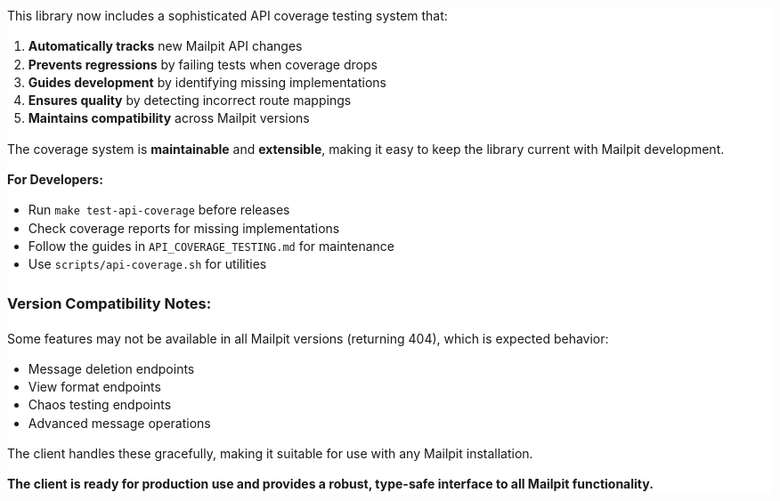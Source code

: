This library now includes a sophisticated API coverage testing system that:

1. **Automatically tracks** new Mailpit API changes
2. **Prevents regressions** by failing tests when coverage drops
3. **Guides development** by identifying missing implementations
4. **Ensures quality** by detecting incorrect route mappings
5. **Maintains compatibility** across Mailpit versions

The coverage system is **maintainable** and **extensible**, making it easy to keep the library current with Mailpit development.

**For Developers:**
- Run `make test-api-coverage` before releases
- Check coverage reports for missing implementations
- Follow the guides in `API_COVERAGE_TESTING.md` for maintenance
- Use `scripts/api-coverage.sh` for utilities

### Version Compatibility Notes:
Some features may not be available in all Mailpit versions (returning 404), which is expected behavior:
- Message deletion endpoints
- View format endpoints
- Chaos testing endpoints
- Advanced message operations

The client handles these gracefully, making it suitable for use with any Mailpit installation.

**The client is ready for production use and provides a robust, type-safe interface to all Mailpit functionality.**
